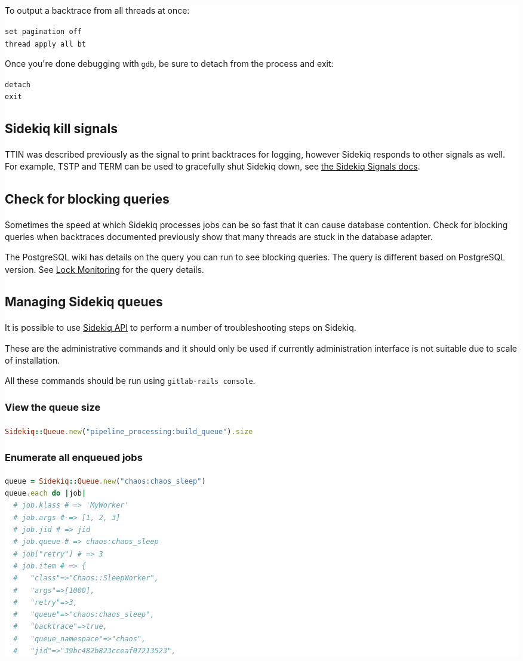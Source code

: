 To output a backtrace from all threads at once:

```plaintext
set pagination off
thread apply all bt
```

Once you're done debugging with `gdb`, be sure to detach from the process and
exit:

```plaintext
detach
exit
```

## Sidekiq kill signals

TTIN was described previously as the signal to print backtraces for logging, however
Sidekiq responds to other signals as well. For example, TSTP and TERM can be used
to gracefully shut Sidekiq down, see
[the Sidekiq Signals docs](https://github.com/mperham/sidekiq/wiki/Signals#ttin).

## Check for blocking queries

Sometimes the speed at which Sidekiq processes jobs can be so fast that it can
cause database contention. Check for blocking queries when backtraces documented previously
show that many threads are stuck in the database adapter.

The PostgreSQL wiki has details on the query you can run to see blocking
queries. The query is different based on PostgreSQL version. See
[Lock Monitoring](https://wiki.postgresql.org/wiki/Lock_Monitoring) for
the query details.

## Managing Sidekiq queues

It is possible to use [Sidekiq API](https://github.com/mperham/sidekiq/wiki/API)
to perform a number of troubleshooting steps on Sidekiq.

These are the administrative commands and it should only be used if currently
administration interface is not suitable due to scale of installation.

All these commands should be run using `gitlab-rails console`.

### View the queue size

```ruby
Sidekiq::Queue.new("pipeline_processing:build_queue").size
```

### Enumerate all enqueued jobs

```ruby
queue = Sidekiq::Queue.new("chaos:chaos_sleep")
queue.each do |job|
  # job.klass # => 'MyWorker'
  # job.args # => [1, 2, 3]
  # job.jid # => jid
  # job.queue # => chaos:chaos_sleep
  # job["retry"] # => 3
  # job.item # => {
  #   "class"=>"Chaos::SleepWorker",
  #   "args"=>[1000],
  #   "retry"=>3,
  #   "queue"=>"chaos:chaos_sleep",
  #   "backtrace"=>true,
  #   "queue_namespace"=>"chaos",
  #   "jid"=>"39bc482b823cceaf07213523",
```